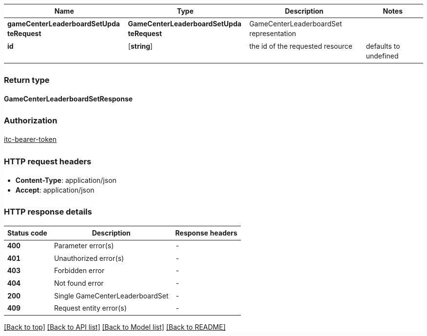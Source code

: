 Name | Type | Description  | Notes
------------- | ------------- | ------------- | -------------
 **gameCenterLeaderboardSetUpdateRequest** | **GameCenterLeaderboardSetUpdateRequest**| GameCenterLeaderboardSet representation |
 **id** | [**string**] | the id of the requested resource | defaults to undefined


### Return type

**GameCenterLeaderboardSetResponse**

### Authorization

[itc-bearer-token](README.md#itc-bearer-token)

### HTTP request headers

 - **Content-Type**: application/json
 - **Accept**: application/json


### HTTP response details
| Status code | Description | Response headers |
|-------------|-------------|------------------|
**400** | Parameter error(s) |  -  |
**401** | Unauthorized error(s) |  -  |
**403** | Forbidden error |  -  |
**404** | Not found error |  -  |
**200** | Single GameCenterLeaderboardSet |  -  |
**409** | Request entity error(s) |  -  |

[[Back to top]](#) [[Back to API list]](README.md#documentation-for-api-endpoints) [[Back to Model list]](README.md#documentation-for-models) [[Back to README]](README.md)


